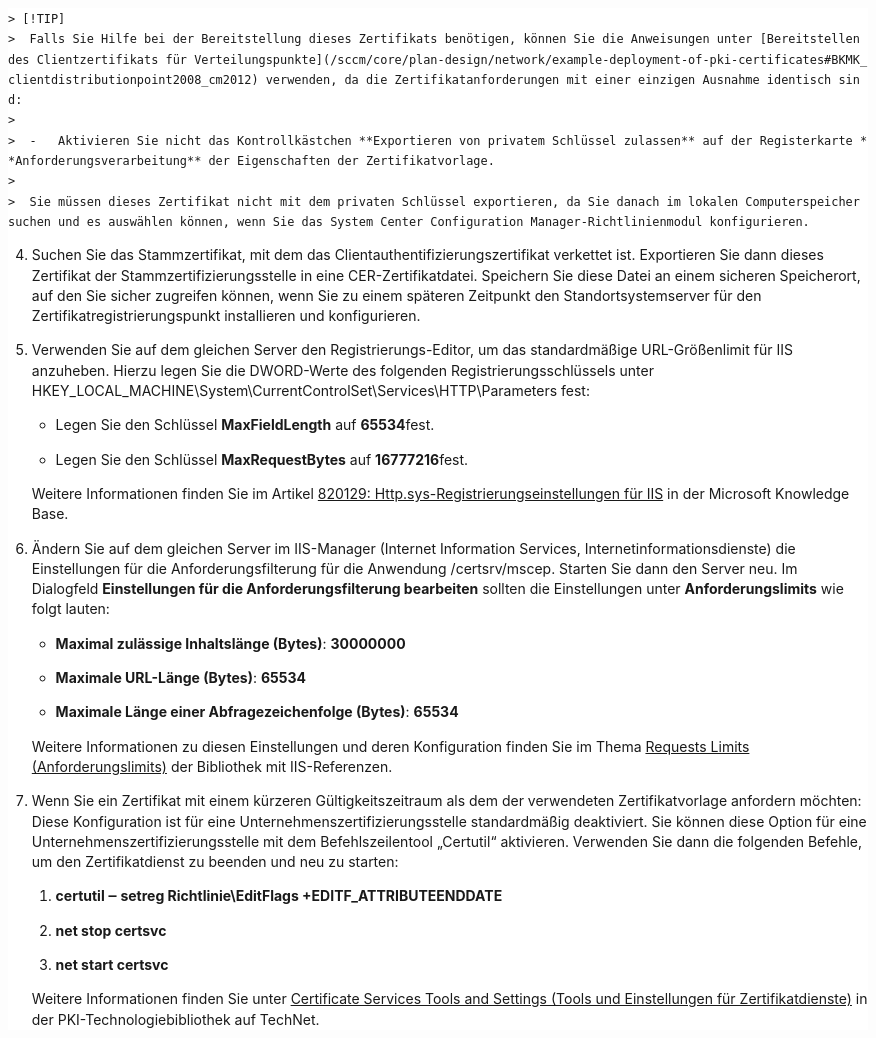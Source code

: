     > [!TIP]  
    >  Falls Sie Hilfe bei der Bereitstellung dieses Zertifikats benötigen, können Sie die Anweisungen unter [Bereitstellen des Clientzertifikats für Verteilungspunkte](/sccm/core/plan-design/network/example-deployment-of-pki-certificates#BKMK_clientdistributionpoint2008_cm2012) verwenden, da die Zertifikatanforderungen mit einer einzigen Ausnahme identisch sind:  
    >   
    >  -   Aktivieren Sie nicht das Kontrollkästchen **Exportieren von privatem Schlüssel zulassen** auf der Registerkarte **Anforderungsverarbeitung** der Eigenschaften der Zertifikatvorlage.  
    >   
    >  Sie müssen dieses Zertifikat nicht mit dem privaten Schlüssel exportieren, da Sie danach im lokalen Computerspeicher suchen und es auswählen können, wenn Sie das System Center Configuration Manager-Richtlinienmodul konfigurieren.  

4.  Suchen Sie das Stammzertifikat, mit dem das Clientauthentifizierungszertifikat verkettet ist. Exportieren Sie dann dieses Zertifikat der Stammzertifizierungsstelle in eine CER-Zertifikatdatei. Speichern Sie diese Datei an einem sicheren Speicherort, auf den Sie sicher zugreifen können, wenn Sie zu einem späteren Zeitpunkt den Standortsystemserver für den Zertifikatregistrierungspunkt installieren und konfigurieren.  

5.  Verwenden Sie auf dem gleichen Server den Registrierungs-Editor, um das standardmäßige URL-Größenlimit für IIS anzuheben. Hierzu legen Sie die DWORD-Werte des folgenden Registrierungsschlüssels unter HKEY_LOCAL_MACHINE\System\CurrentControlSet\Services\HTTP\Parameters fest:  

    -   Legen Sie den Schlüssel **MaxFieldLength** auf **65534**fest.  

    -   Legen Sie den Schlüssel **MaxRequestBytes** auf **16777216**fest.  

     Weitere Informationen finden Sie im Artikel [820129: Http.sys-Registrierungseinstellungen für IIS](http://go.microsoft.com/fwlink/?LinkId=309013) in der Microsoft Knowledge Base.  

6.  Ändern Sie auf dem gleichen Server im IIS-Manager (Internet Information Services, Internetinformationsdienste) die Einstellungen für die Anforderungsfilterung für die Anwendung /certsrv/mscep. Starten Sie dann den Server neu. Im Dialogfeld **Einstellungen für die Anforderungsfilterung bearbeiten** sollten die Einstellungen unter **Anforderungslimits** wie folgt lauten:  

    -   **Maximal zulässige Inhaltslänge (Bytes)**: **30000000**  

    -   **Maximale URL-Länge (Bytes)**: **65534**  

    -   **Maximale Länge einer Abfragezeichenfolge (Bytes)**: **65534**  

     Weitere Informationen zu diesen Einstellungen und deren Konfiguration finden Sie im Thema [Requests Limits (Anforderungslimits)](http://go.microsoft.com/fwlink/?LinkId=309014) der Bibliothek mit IIS-Referenzen.  

7.  Wenn Sie ein Zertifikat mit einem kürzeren Gültigkeitszeitraum als dem der verwendeten Zertifikatvorlage anfordern möchten: Diese Konfiguration ist für eine Unternehmenszertifizierungsstelle standardmäßig deaktiviert. Sie können diese Option für eine Unternehmenszertifizierungsstelle mit dem Befehlszeilentool „Certutil“ aktivieren. Verwenden Sie dann die folgenden Befehle, um den Zertifikatdienst zu beenden und neu zu starten:  

    1.  **certutil ‒ setreg Richtlinie\EditFlags +EDITF_ATTRIBUTEENDDATE**  

    2.  **net stop certsvc**  

    3.  **net start certsvc**  

     Weitere Informationen finden Sie unter [Certificate Services Tools and Settings (Tools und Einstellungen für Zertifikatdienste)](http://go.microsoft.com/fwlink/p/?LinkId=309015) in der PKI-Technologiebibliothek auf TechNet.  
